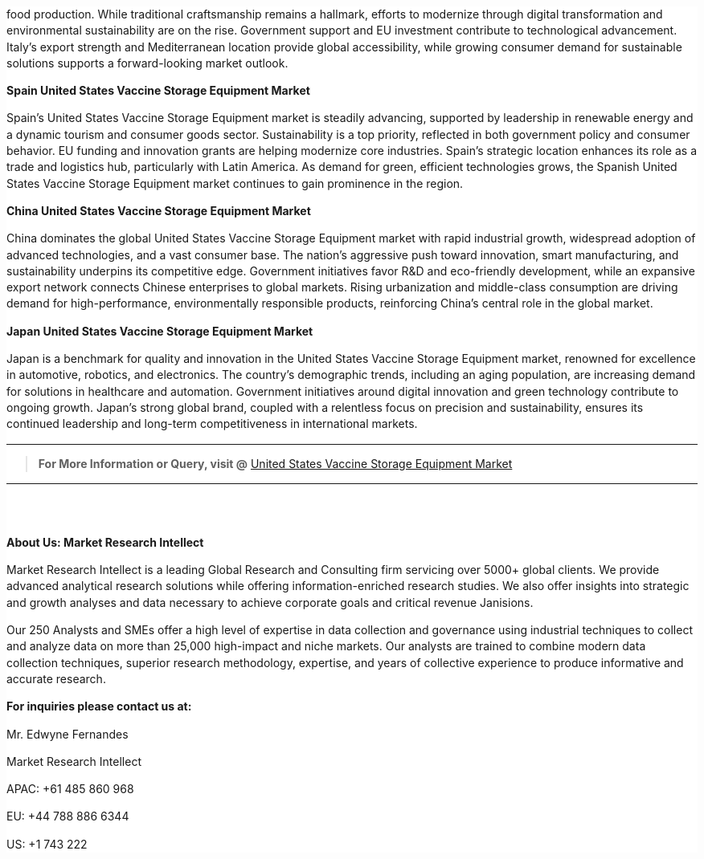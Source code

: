 food production. While traditional craftsmanship remains a hallmark, efforts to modernize through digital transformation and environmental sustainability are on the rise. Government support and EU investment contribute to technological advancement. Italy&rsquo;s export strength and Mediterranean location provide global accessibility, while growing consumer demand for sustainable solutions supports a forward-looking market outlook.</p><p class="" data-start="4424" data-end="4975"><strong data-start="4424" data-end="4445">Spain United States Vaccine Storage Equipment Market</strong></p><p class="" data-start="4424" data-end="4975">Spain&rsquo;s United States Vaccine Storage Equipment market is steadily advancing, supported by leadership in renewable energy and a dynamic tourism and consumer goods sector. Sustainability is a top priority, reflected in both government policy and consumer behavior. EU funding and innovation grants are helping modernize core industries. Spain&rsquo;s strategic location enhances its role as a trade and logistics hub, particularly with Latin America. As demand for green, efficient technologies grows, the Spanish United States Vaccine Storage Equipment market continues to gain prominence in the region.</p><p class="" data-start="4977" data-end="5589"><strong data-start="4977" data-end="4998">China United States Vaccine Storage Equipment Market</strong></p><p class="" data-start="4977" data-end="5589">China dominates the global United States Vaccine Storage Equipment market with rapid industrial growth, widespread adoption of advanced technologies, and a vast consumer base. The nation&rsquo;s aggressive push toward innovation, smart manufacturing, and sustainability underpins its competitive edge. Government initiatives favor R&amp;D and eco-friendly development, while an expansive export network connects Chinese enterprises to global markets. Rising urbanization and middle-class consumption are driving demand for high-performance, environmentally responsible products, reinforcing China&rsquo;s central role in the global market.</p><p class="" data-start="5591" data-end="6162"><strong data-start="5591" data-end="5612">Japan United States Vaccine Storage Equipment Market</strong></p><p class="" data-start="5591" data-end="6162">Japan is a benchmark for quality and innovation in the United States Vaccine Storage Equipment market, renowned for excellence in automotive, robotics, and electronics. The country&rsquo;s demographic trends, including an aging population, are increasing demand for solutions in healthcare and automation. Government initiatives around digital innovation and green technology contribute to ongoing growth. Japan&rsquo;s strong global brand, coupled with a relentless focus on precision and sustainability, ensures its continued leadership and long-term competitiveness in international markets.</p><hr /><blockquote><p><span class="font-[700]"><strong>For More Information or Query, visit&nbsp;@</strong>&nbsp;</span><span class="font-[700]"><a href="https://www.marketresearchintellect.com/product/vaccine-storage-equipment-market/?utm_source=Linkedin&utm_medium=019" target="_blank" data-tracking-control-name="article-ssr-frontend-pulse_little-text-block" data-tracking-will-navigate="" data-test-link="">United States Vaccine Storage Equipment Market</a></span></p></blockquote><hr /><h3>&nbsp;</h3><p><strong><span class="font-[700]">About Us: Market Research Intellect</span></strong></p><p><span class="">Market Research Intellect is a leading Global Research and Consulting firm servicing over 5000+ global clients. We provide advanced analytical research solutions while offering information-enriched research studies.&nbsp;</span>We also offer insights into strategic and growth analyses and data necessary to achieve corporate goals and critical revenue Janisions.</p><p><span class="">Our 250 Analysts and SMEs offer a high level of expertise in data collection and governance using industrial techniques to collect and analyze data on more than 25,000 high-impact and niche markets. Our analysts are trained to combine modern data collection techniques, superior research methodology, expertise, and years of collective experience to produce informative and accurate research.</span></p><p><strong>For inquiries please contact us at:</strong></p><p>Mr. Edwyne Fernandes</p><p>Market Research Intellect</p><p>APAC: +61 485 860 968</p><p>EU: +44 788 886 6344</p><p>US: +1 743 222